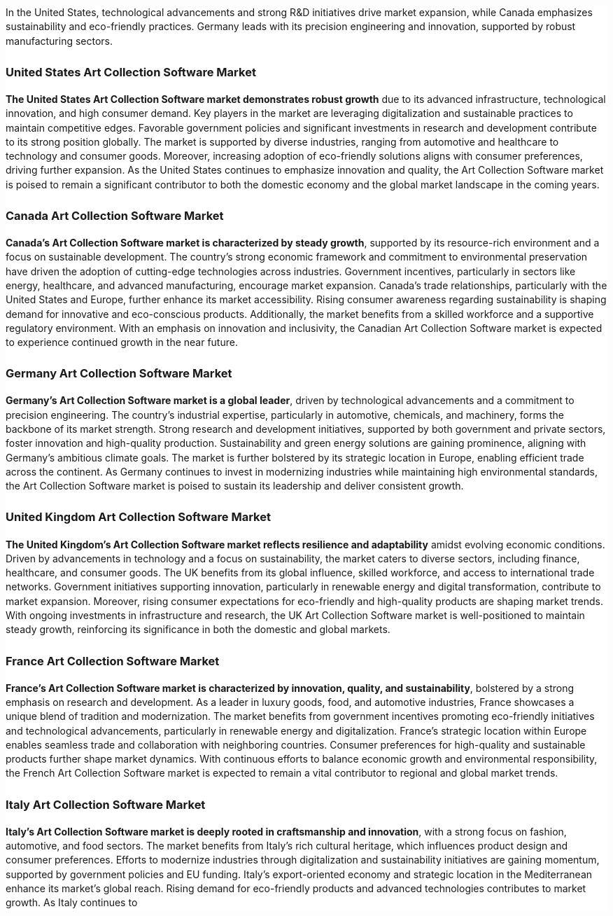 In the United States, technological advancements and strong R&amp;D initiatives drive market expansion, while Canada emphasizes sustainability and eco-friendly practices. Germany leads with its precision engineering and innovation, supported by robust manufacturing sectors.</span></em></p></blockquote><h3><strong>United States Art Collection Software Market</strong></h3><p><strong>The United States Art Collection Software market demonstrates robust growth</strong> due to its advanced infrastructure, technological innovation, and high consumer demand. Key players in the market are leveraging digitalization and sustainable practices to maintain competitive edges. Favorable government policies and significant investments in research and development contribute to its strong position globally. The market is supported by diverse industries, ranging from automotive and healthcare to technology and consumer goods. Moreover, increasing adoption of eco-friendly solutions aligns with consumer preferences, driving further expansion. As the United States continues to emphasize innovation and quality, the Art Collection Software market is poised to remain a significant contributor to both the domestic economy and the global market landscape in the coming years.</p><h3><strong>Canada Art Collection Software Market</strong></h3><p><strong>Canada&rsquo;s Art Collection Software market is characterized by steady growth</strong>, supported by its resource-rich environment and a focus on sustainable development. The country&rsquo;s strong economic framework and commitment to environmental preservation have driven the adoption of cutting-edge technologies across industries. Government incentives, particularly in sectors like energy, healthcare, and advanced manufacturing, encourage market expansion. Canada&rsquo;s trade relationships, particularly with the United States and Europe, further enhance its market accessibility. Rising consumer awareness regarding sustainability is shaping demand for innovative and eco-conscious products. Additionally, the market benefits from a skilled workforce and a supportive regulatory environment. With an emphasis on innovation and inclusivity, the Canadian Art Collection Software market is expected to experience continued growth in the near future.</p><h3><strong>Germany Art Collection Software Market</strong></h3><p><strong>Germany&rsquo;s Art Collection Software market is a global leader</strong>, driven by technological advancements and a commitment to precision engineering. The country&rsquo;s industrial expertise, particularly in automotive, chemicals, and machinery, forms the backbone of its market strength. Strong research and development initiatives, supported by both government and private sectors, foster innovation and high-quality production. Sustainability and green energy solutions are gaining prominence, aligning with Germany&rsquo;s ambitious climate goals. The market is further bolstered by its strategic location in Europe, enabling efficient trade across the continent. As Germany continues to invest in modernizing industries while maintaining high environmental standards, the Art Collection Software market is poised to sustain its leadership and deliver consistent growth.</p><h3><strong>United Kingdom Art Collection Software Market</strong></h3><p><strong>The United Kingdom&rsquo;s Art Collection Software market reflects resilience and adaptability</strong> amidst evolving economic conditions. Driven by advancements in technology and a focus on sustainability, the market caters to diverse sectors, including finance, healthcare, and consumer goods. The UK benefits from its global influence, skilled workforce, and access to international trade networks. Government initiatives supporting innovation, particularly in renewable energy and digital transformation, contribute to market expansion. Moreover, rising consumer expectations for eco-friendly and high-quality products are shaping market trends. With ongoing investments in infrastructure and research, the UK Art Collection Software market is well-positioned to maintain steady growth, reinforcing its significance in both the domestic and global markets.</p><h3><strong>France Art Collection Software Market</strong></h3><p><strong>France&rsquo;s Art Collection Software market is characterized by innovation, quality, and sustainability</strong>, bolstered by a strong emphasis on research and development. As a leader in luxury goods, food, and automotive industries, France showcases a unique blend of tradition and modernization. The market benefits from government incentives promoting eco-friendly initiatives and technological advancements, particularly in renewable energy and digitalization. France&rsquo;s strategic location within Europe enables seamless trade and collaboration with neighboring countries. Consumer preferences for high-quality and sustainable products further shape market dynamics. With continuous efforts to balance economic growth and environmental responsibility, the French Art Collection Software market is expected to remain a vital contributor to regional and global market trends.</p><h3><strong>Italy Art Collection Software Market</strong></h3><p><strong>Italy&rsquo;s Art Collection Software market is deeply rooted in craftsmanship and innovation</strong>, with a strong focus on fashion, automotive, and food sectors. The market benefits from Italy&rsquo;s rich cultural heritage, which influences product design and consumer preferences. Efforts to modernize industries through digitalization and sustainability initiatives are gaining momentum, supported by government policies and EU funding. Italy&rsquo;s export-oriented economy and strategic location in the Mediterranean enhance its market&rsquo;s global reach. Rising demand for eco-friendly products and advanced technologies contributes to market growth. As Italy continues to